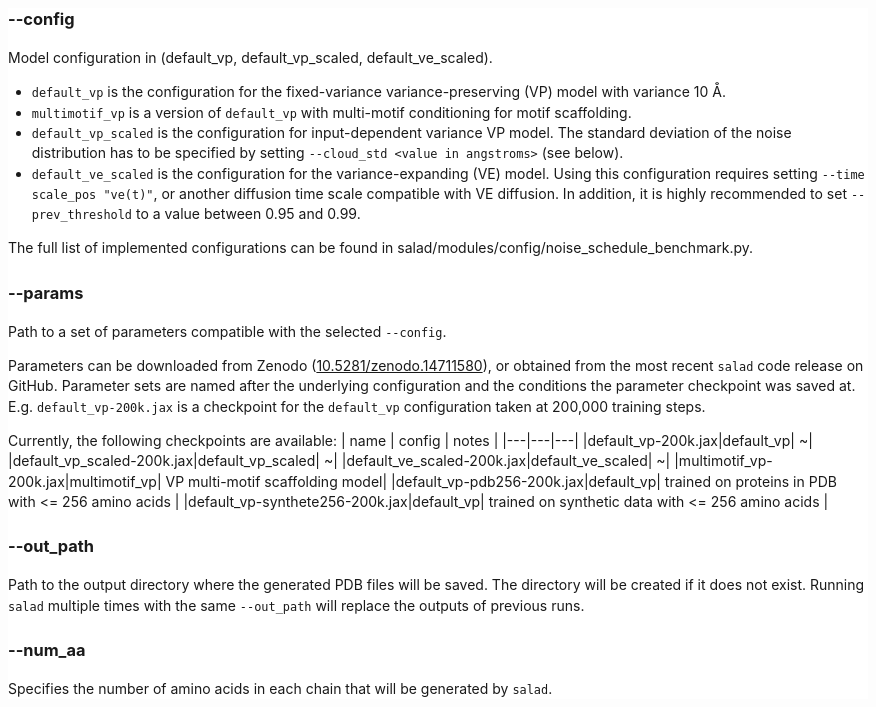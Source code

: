 ### --config
Model configuration in (default_vp, default_vp_scaled, default_ve_scaled).
* `default_vp` is the configuration for the fixed-variance
  variance-preserving (VP) model with variance 10 Å.
* `multimotif_vp` is a version of `default_vp` with multi-motif
  conditioning for motif scaffolding.
* `default_vp_scaled` is the configuration for input-dependent
  variance VP model. The standard deviation of the noise distribution
  has to be specified by setting `--cloud_std <value in angstroms>`
  (see below).
* `default_ve_scaled` is the configuration for the variance-expanding
  (VE) model. Using this configuration requires setting
  `--timescale_pos "ve(t)"`,
  or another diffusion time scale compatible with VE diffusion.
  In addition, it is highly recommended to set
  `--prev_threshold` to a value between 0.95 and 0.99.

The full list of implemented configurations can be found in salad/modules/config/noise_schedule_benchmark.py.

### --params
Path to a set of parameters compatible with the selected `--config`.

Parameters can be downloaded from Zenodo ([10.5281/zenodo.14711580](https://doi.org/10.5281/zenodo.14711580)), or obtained from the most recent `salad` code release on GitHub. Parameter sets are named after the underlying configuration and the conditions the parameter checkpoint was saved at. E.g. `default_vp-200k.jax` is a checkpoint
for the `default_vp` configuration taken at 200,000 training steps.

Currently, the following checkpoints are available:
| name | config | notes |
|---|---|---|
|default_vp-200k.jax|default_vp| ~|
|default_vp_scaled-200k.jax|default_vp_scaled| ~|
|default_ve_scaled-200k.jax|default_ve_scaled| ~|
|multimotif_vp-200k.jax|multimotif_vp| VP multi-motif scaffolding model|
|default_vp-pdb256-200k.jax|default_vp| trained on proteins in PDB with <= 256 amino acids |
|default_vp-synthete256-200k.jax|default_vp| trained on synthetic data with <= 256 amino acids |

### --out_path
Path to the output directory where the generated PDB files
will be saved. The directory will be created if it does not exist.
Running `salad` multiple times with the same `--out_path` will 
replace the outputs of previous runs.

### --num_aa
Specifies the number of amino acids in each chain that will be
generated by `salad`.
